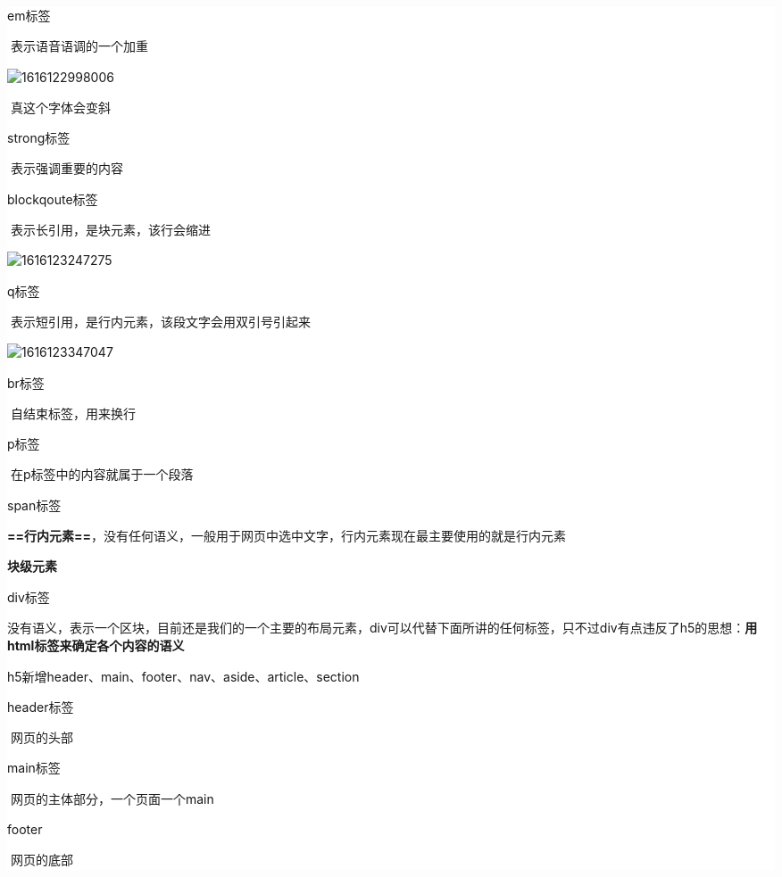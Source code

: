 
em标签

​	表示语音语调的一个加重

![1616122998006](C:\Users\无常\AppData\Roaming\Typora\typora-user-images\1616122998006.png)

​	真这个字体会变斜 

strong标签

​	表示强调重要的内容



blockqoute标签

​	表示长引用，是块元素，该行会缩进

![1616123247275](C:\Users\无常\AppData\Roaming\Typora\typora-user-images\1616123247275.png)



q标签

​	表示短引用，是行内元素，该段文字会用双引号引起来

![1616123347047](C:\Users\无常\AppData\Roaming\Typora\typora-user-images\1616123347047.png)

br标签 

​	自结束标签，用来换行

p标签

​	在p标签中的内容就属于一个段落

span标签

​	**==行内元素==**，没有任何语义，一般用于网页中选中文字，行内元素现在最主要使用的就是行内元素





**块级元素**

div标签

​	没有语义，表示一个区块，目前还是我们的一个主要的布局元素，div可以代替下面所讲的任何标签，只不过div有点违反了h5的思想：**用html标签来确定各个内容的语义**



h5新增header、main、footer、nav、aside、article、section

header标签

​	网页的头部

main标签

​	网页的主体部分，一个页面一个main

footer

​	网页的底部
